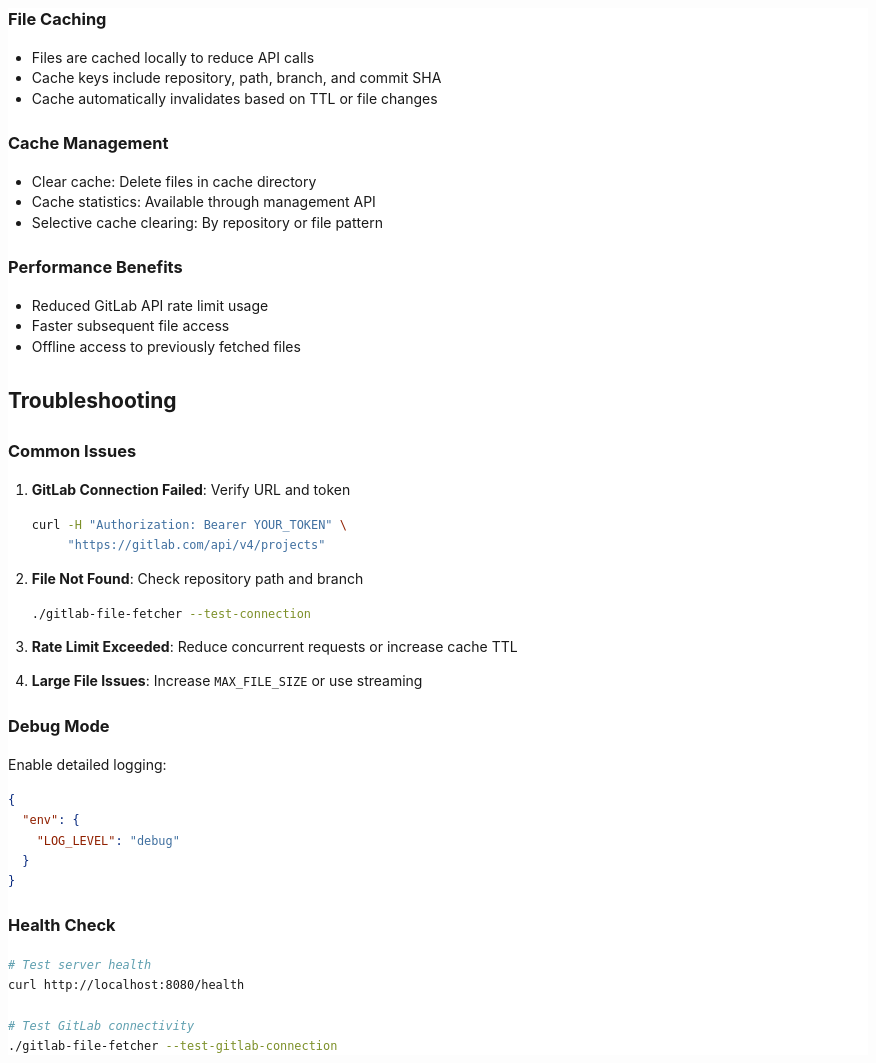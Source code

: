 ### File Caching
- Files are cached locally to reduce API calls
- Cache keys include repository, path, branch, and commit SHA
- Cache automatically invalidates based on TTL or file changes

### Cache Management
- Clear cache: Delete files in cache directory
- Cache statistics: Available through management API
- Selective cache clearing: By repository or file pattern

### Performance Benefits
- Reduced GitLab API rate limit usage
- Faster subsequent file access
- Offline access to previously fetched files

## Troubleshooting

### Common Issues

1. **GitLab Connection Failed**: Verify URL and token
   ```bash
   curl -H "Authorization: Bearer YOUR_TOKEN" \
        "https://gitlab.com/api/v4/projects"
   ```

2. **File Not Found**: Check repository path and branch
   ```bash
   ./gitlab-file-fetcher --test-connection
   ```

3. **Rate Limit Exceeded**: Reduce concurrent requests or increase cache TTL
4. **Large File Issues**: Increase `MAX_FILE_SIZE` or use streaming

### Debug Mode
Enable detailed logging:
```json
{
  "env": {
    "LOG_LEVEL": "debug"
  }
}
```

### Health Check
```bash
# Test server health
curl http://localhost:8080/health

# Test GitLab connectivity
./gitlab-file-fetcher --test-gitlab-connection
```
